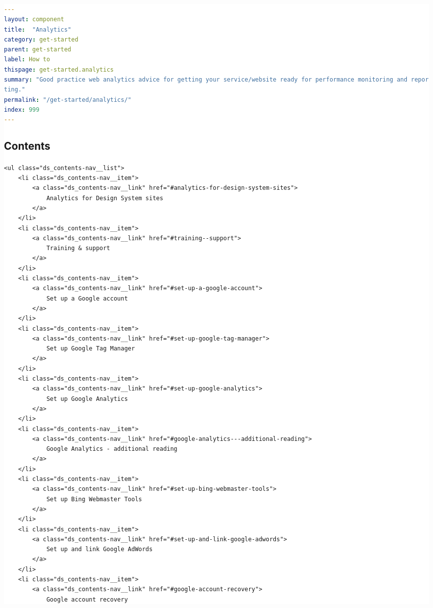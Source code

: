 ```yaml
---
layout: component
title:  "Analytics"
category: get-started
parent: get-started
label: How to
thispage: get-started.analytics
summary: "Good practice web analytics advice for getting your service/website ready for performance monitoring and reporting."
permalink: "/get-started/analytics/"
index: 999
---
```


<nav role="navigation" class="ds_contents-nav" aria-label="Sections">
    <h2 class="ds_contents-nav__title">Contents</h2>

    <ul class="ds_contents-nav__list">
        <li class="ds_contents-nav__item">
            <a class="ds_contents-nav__link" href="#analytics-for-design-system-sites">
                Analytics for Design System sites
            </a>
        </li>
        <li class="ds_contents-nav__item">
            <a class="ds_contents-nav__link" href="#training--support">
                Training & support
            </a>
        </li>
        <li class="ds_contents-nav__item">
            <a class="ds_contents-nav__link" href="#set-up-a-google-account">
                Set up a Google account
            </a>
        </li>
        <li class="ds_contents-nav__item">
            <a class="ds_contents-nav__link" href="#set-up-google-tag-manager">
                Set up Google Tag Manager
            </a>
        </li>
        <li class="ds_contents-nav__item">
            <a class="ds_contents-nav__link" href="#set-up-google-analytics">
                Set up Google Analytics
            </a>
        </li>
        <li class="ds_contents-nav__item">
            <a class="ds_contents-nav__link" href="#google-analytics---additional-reading">
                Google Analytics - additional reading
            </a>
        </li>
        <li class="ds_contents-nav__item">
            <a class="ds_contents-nav__link" href="#set-up-bing-webmaster-tools">
                Set up Bing Webmaster Tools
            </a>
        </li>
        <li class="ds_contents-nav__item">
            <a class="ds_contents-nav__link" href="#set-up-and-link-google-adwords">
                Set up and link Google AdWords
            </a>
        </li>
        <li class="ds_contents-nav__item">
            <a class="ds_contents-nav__link" href="#google-account-recovery">
                Google account recovery

